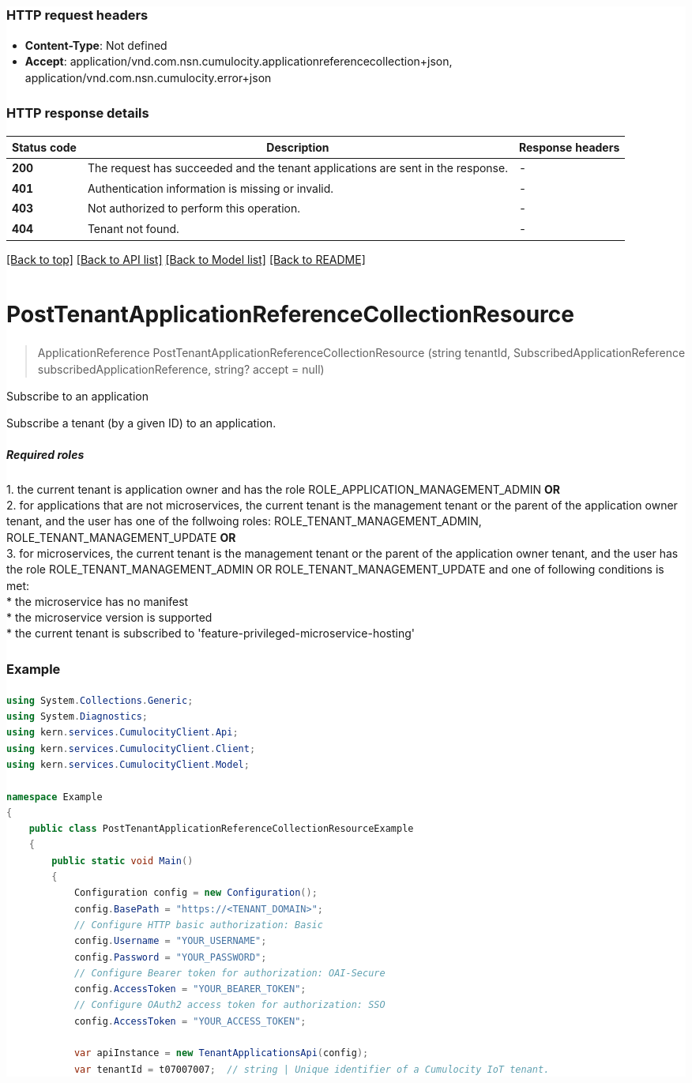 ### HTTP request headers

 - **Content-Type**: Not defined
 - **Accept**: application/vnd.com.nsn.cumulocity.applicationreferencecollection+json, application/vnd.com.nsn.cumulocity.error+json


### HTTP response details
| Status code | Description | Response headers |
|-------------|-------------|------------------|
| **200** | The request has succeeded and the tenant applications are sent in the response. |  -  |
| **401** | Authentication information is missing or invalid. |  -  |
| **403** | Not authorized to perform this operation. |  -  |
| **404** | Tenant not found. |  -  |

[[Back to top]](#) [[Back to API list]](../README.md#documentation-for-api-endpoints) [[Back to Model list]](../README.md#documentation-for-models) [[Back to README]](../README.md)

<a name="posttenantapplicationreferencecollectionresource"></a>
# **PostTenantApplicationReferenceCollectionResource**
> ApplicationReference PostTenantApplicationReferenceCollectionResource (string tenantId, SubscribedApplicationReference subscribedApplicationReference, string? accept = null)

Subscribe to an application

Subscribe a tenant (by a given ID) to an application.  <section><h5>Required roles</h5> 1. the current tenant is application owner and has the role ROLE_APPLICATION_MANAGEMENT_ADMIN <b>OR</b><br> 2. for applications that are not microservices, the current tenant is the management tenant or the parent of the application owner tenant, and the user has one of the follwoing roles: ROLE_TENANT_MANAGEMENT_ADMIN, ROLE_TENANT_MANAGEMENT_UPDATE <b>OR</b><br> 3. for microservices, the current tenant is the management tenant or the parent of the application owner tenant, and the user has the role ROLE_TENANT_MANAGEMENT_ADMIN OR ROLE_TENANT_MANAGEMENT_UPDATE and one of following conditions is met:<br> * the microservice has no manifest<br> * the microservice version is supported<br> * the current tenant is subscribed to 'feature-privileged-microservice-hosting' </section> 

### Example
```csharp
using System.Collections.Generic;
using System.Diagnostics;
using kern.services.CumulocityClient.Api;
using kern.services.CumulocityClient.Client;
using kern.services.CumulocityClient.Model;

namespace Example
{
    public class PostTenantApplicationReferenceCollectionResourceExample
    {
        public static void Main()
        {
            Configuration config = new Configuration();
            config.BasePath = "https://<TENANT_DOMAIN>";
            // Configure HTTP basic authorization: Basic
            config.Username = "YOUR_USERNAME";
            config.Password = "YOUR_PASSWORD";
            // Configure Bearer token for authorization: OAI-Secure
            config.AccessToken = "YOUR_BEARER_TOKEN";
            // Configure OAuth2 access token for authorization: SSO
            config.AccessToken = "YOUR_ACCESS_TOKEN";

            var apiInstance = new TenantApplicationsApi(config);
            var tenantId = t07007007;  // string | Unique identifier of a Cumulocity IoT tenant.
```